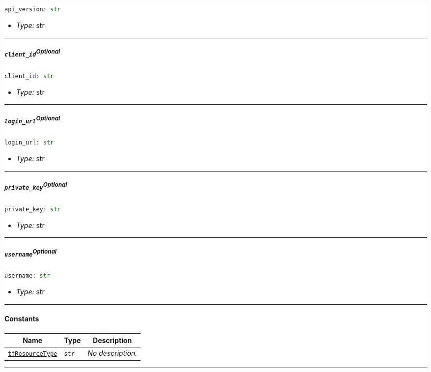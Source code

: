 ```python
api_version: str
```

- *Type:* str

---

##### `client_id`<sup>Optional</sup> <a name="client_id" id="@cdktf/provider-salesforce.provider.SalesforceProvider.property.clientId"></a>

```python
client_id: str
```

- *Type:* str

---

##### `login_url`<sup>Optional</sup> <a name="login_url" id="@cdktf/provider-salesforce.provider.SalesforceProvider.property.loginUrl"></a>

```python
login_url: str
```

- *Type:* str

---

##### `private_key`<sup>Optional</sup> <a name="private_key" id="@cdktf/provider-salesforce.provider.SalesforceProvider.property.privateKey"></a>

```python
private_key: str
```

- *Type:* str

---

##### `username`<sup>Optional</sup> <a name="username" id="@cdktf/provider-salesforce.provider.SalesforceProvider.property.username"></a>

```python
username: str
```

- *Type:* str

---

#### Constants <a name="Constants" id="Constants"></a>

| **Name** | **Type** | **Description** |
| --- | --- | --- |
| <code><a href="#@cdktf/provider-salesforce.provider.SalesforceProvider.property.tfResourceType">tfResourceType</a></code> | <code>str</code> | *No description.* |

---